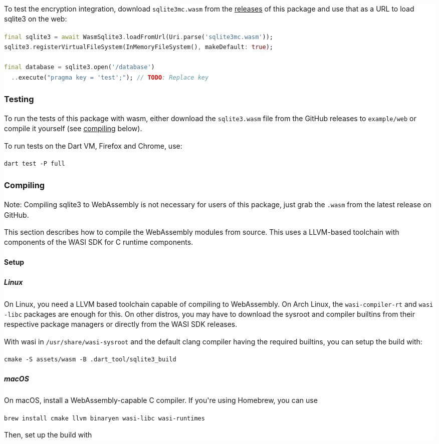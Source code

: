 To test the encryption integration, download `sqlite3mc.wasm` from the [releases](https://github.com/simolus3/sqlite3.dart/releases)
of this package and use that as a URL to load sqlite3 on the web:

```dart
final sqlite3 = await WasmSqlite3.loadFromUrl(Uri.parse('sqlite3mc.wasm'));
sqlite3.registerVirtualFileSystem(InMemoryFileSystem(), makeDefault: true);

final database = sqlite3.open('/database')
  ..execute("pragma key = 'test';"); // TODO: Replace key
```

### Testing

To run the tests of this package with wasm, either download the `sqlite3.wasm` file from the
GitHub releases to `example/web` or compile it yourself (see [compiling](#compiling) below).

To run tests on the Dart VM, Firefox and Chrome, use:

```
dart test -P full
```

### Compiling

Note: Compiling sqlite3 to WebAssembly is not necessary for users of this package,
just grab the `.wasm` from the latest release on GitHub.

This section describes how to compile the WebAssembly modules from source. This
uses a LLVM-based toolchain with components of the WASI SDK for C runtime components.

#### Setup

##### Linux

On Linux, you need a LLVM based toolchain capable of compiling to WebAssembly.
On Arch Linux, the `wasi-compiler-rt` and `wasi-libc` packages are enough for this.
On other distros, you may have to download the sysroot and compiler builtins from their
respective package managers or directly from the WASI SDK releases.

With wasi in `/usr/share/wasi-sysroot` and the default clang compiler having the
required builtins, you can setup the build with:

```
cmake -S assets/wasm -B .dart_tool/sqlite3_build
```

##### macOS

On macOS, install a WebAssembly-capable C compiler. If you're using Homebrew,
you can use

```
brew install cmake llvm binaryen wasi-libc wasi-runtimes
```

Then, set up the build with
